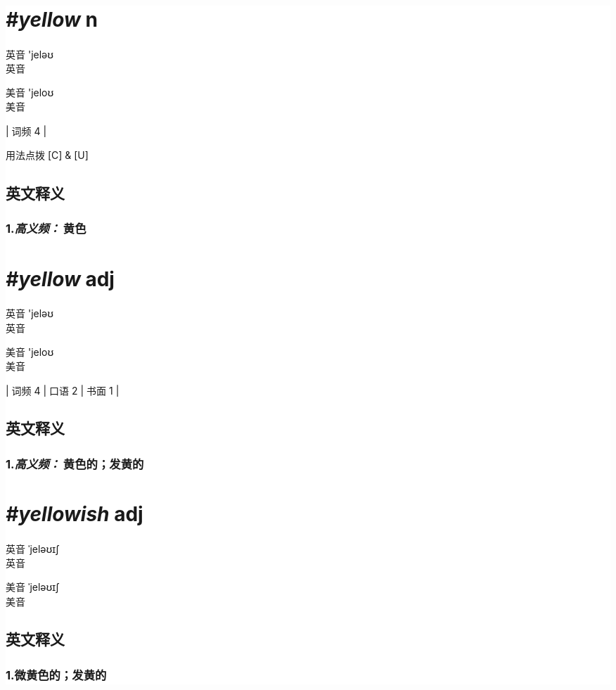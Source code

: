 
# ***\#yellow*** n
英音 'jeləʊ  
英音
<audio src="./media/yellow-B.aac" controls="controls"></audio>

美音 'jeloʊ  
美音
<audio src="./media/yellow.aac" controls="controls"></audio>



| 词频 4 |  

用法点拨  [C] & [U]

英文释义
---
### 1.*高义频：* **黄色**  


# ***\#yellow*** adj
英音 'jeləʊ  
英音
<audio src="./media/yellow-B.aac" controls="controls"></audio>

美音 'jeloʊ  
美音
<audio src="./media/yellow.aac" controls="controls"></audio>



| 词频 4 | 口语 2 | 书面 1 |  

英文释义
---
### 1.*高义频：* **黄色的；发黄的**  


# ***\#yellowish*** adj
英音 ˈjeləʊɪʃ  
英音
<audio src="./media/yellowish1_AAC.aac" controls="controls"></audio>

美音 ˈjeləʊɪʃ  
美音
<audio src="./media/yellowish2_AAC.aac" controls="controls"></audio>



  

英文释义
---
### 1.**微黄色的；发黄的**  
